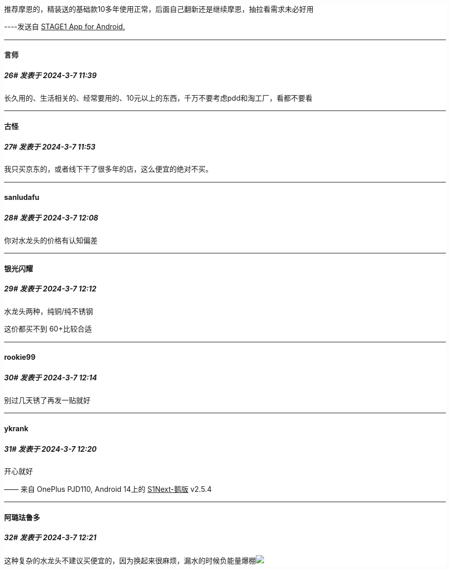 推荐摩恩的，精装送的基础款10多年使用正常，后面自己翻新还是继续摩恩，抽拉看需求未必好用

----发送自 [STAGE1 App for Android.](http://stage1.5j4m.com/?1.37)

*****

####  言师  
##### 26#       发表于 2024-3-7 11:39

长久用的、生活相关的、经常要用的、10元以上的东西，千万不要考虑pdd和淘工厂，看都不要看

*****

####  古怪  
##### 27#       发表于 2024-3-7 11:53

我只买京东的，或者线下干了很多年的店，这么便宜的绝对不买。

*****

####  sanludafu  
##### 28#       发表于 2024-3-7 12:08

你对水龙头的价格有认知偏差

*****

####  银光闪耀  
##### 29#       发表于 2024-3-7 12:12

水龙头两种，纯铜/纯不锈钢

这价都买不到 60+比较合适

*****

####  rookie99  
##### 30#       发表于 2024-3-7 12:14

别过几天锈了再发一贴就好

*****

####  ykrank  
##### 31#       发表于 2024-3-7 12:20

开心就好

—— 来自 OnePlus PJD110, Android 14上的 [S1Next-鹅版](https://github.com/ykrank/S1-Next/releases) v2.5.4

*****

####  阿璐珐鲁多  
##### 32#       发表于 2024-3-7 12:21

这种复杂的水龙头不建议买便宜的，因为换起来很麻烦，漏水的时候负能量爆棚<img src="https://static.saraba1st.com/image/smiley/face2017/068.png" referrerpolicy="no-referrer">
